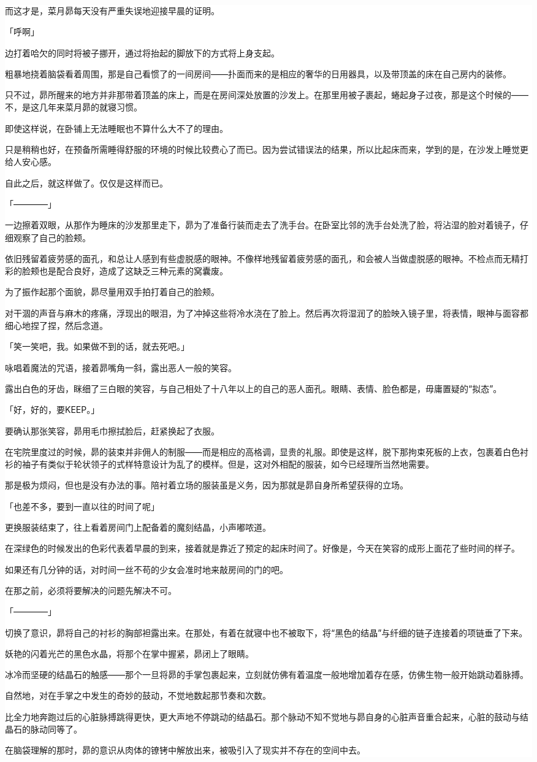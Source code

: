 而这才是，菜月昴每天没有严重失误地迎接早晨的证明。

「呼啊」

边打着哈欠的同时将被子挪开，通过将抬起的脚放下的方式将上身支起。

粗暴地挠着脑袋看着周围，那是自己看惯了的一间房间——扑面而来的是相应的奢华的日用器具，以及带顶盖的床在自己房内的装修。

只不过，昴所醒来的地方并非那带着顶盖的床上，而是在房间深处放置的沙发上。在那里用被子裹起，蜷起身子过夜，那是这个时候的——不，是这几年来菜月昴的就寝习惯。

即使这样说，在卧铺上无法睡眠也不算什么大不了的理由。

只是稍稍也好，在预备所需睡得舒服的环境的时候比较费心了而已。因为尝试错误法的结果，所以比起床而来，学到的是，在沙发上睡觉更给人安心感。

自此之后，就这样做了。仅仅是这样而已。

「————」

一边擦着双眼，从那作为睡床的沙发那里走下，昴为了准备行装而走去了洗手台。在卧室比邻的洗手台处洗了脸，将沾湿的脸对着镜子，仔细观察了自己的脸颊。

依旧残留着疲劳感的面孔，和总让人感到有些虚脱感的眼神。不像样地残留着疲劳感的面孔，和会被人当做虚脱感的眼神。不检点而无精打彩的脸颊也是配合良好，造成了这缺乏三种元素的窝囊废。

为了振作起那个面貌，昴尽量用双手拍打着自己的脸颊。

对干涸的声音与麻木的疼痛，浮现出的眼泪，为了冲掉这些将冷水浇在了脸上。然后再次将湿润了的脸映入镜子里，将表情，眼神与面容都细心地捏了捏，然后念道。

「笑一笑吧，我。如果做不到的话，就去死吧。」

咏唱着魔法的咒语，接着昴嘴角一斜，露出恶人一般的笑容。

露出白色的牙齿，眯细了三白眼的笑容，与自己相处了十八年以上的自己的恶人面孔。眼睛、表情、脸色都是，毋庸置疑的“拟态”。

「好，好的，要KEEP。」

要确认那张笑容，昴用毛巾擦拭脸后，赶紧换起了衣服。

在宅院里度过的时候，昴的装束并非佣人的制服——而是相应的高格调，显贵的礼服。即使是这样，脱下那拘束死板的上衣，包裹着白色衬衫的袖子有类似于轮状领子的式样特意设计为乱了的模样。但是，这对外相配的服装，如今已经理所当然地需要。

那是极为烦闷，但也是没有办法的事。陪衬着立场的服装虽是义务，因为那就是昴自身所希望获得的立场。

「也差不多，要到一直以往的时间了呢」

更换服装结束了，往上看着房间门上配备着的魔刻结晶，小声嘟哝道。

在深绿色的时候发出的色彩代表着早晨的到来，接着就是靠近了预定的起床时间了。好像是，今天在笑容的成形上面花了些时间的样子。

如果还有几分钟的话，对时间一丝不苟的少女会准时地来敲房间的门的吧。

在那之前，必须将要解决的问题先解决不可。

「————」

切换了意识，昴将自己的衬衫的胸部袒露出来。在那处，有着在就寝中也不被取下，将“黑色的结晶”与纤细的链子连接着的项链垂了下来。

妖艳的闪着光芒的黑色水晶，将那个在掌中握紧，昴闭上了眼睛。

冰冷而坚硬的结晶石的触感——那个一旦将昴的手掌包裹起来，立刻就仿佛有着温度一般地增加着存在感，仿佛生物一般开始跳动着脉搏。

自然地，对在手掌之中发生的奇妙的鼓动，不觉地数起那节奏和次数。

比全力地奔跑过后的心脏脉搏跳得更快，更大声地不停跳动的结晶石。那个脉动不知不觉地与昴自身的心脏声音重合起来，心脏的鼓动与结晶石的脉动同等了。

在脑袋理解的那时，昴的意识从肉体的镣铐中解放出来，被吸引入了现实并不存在的空间中去。
